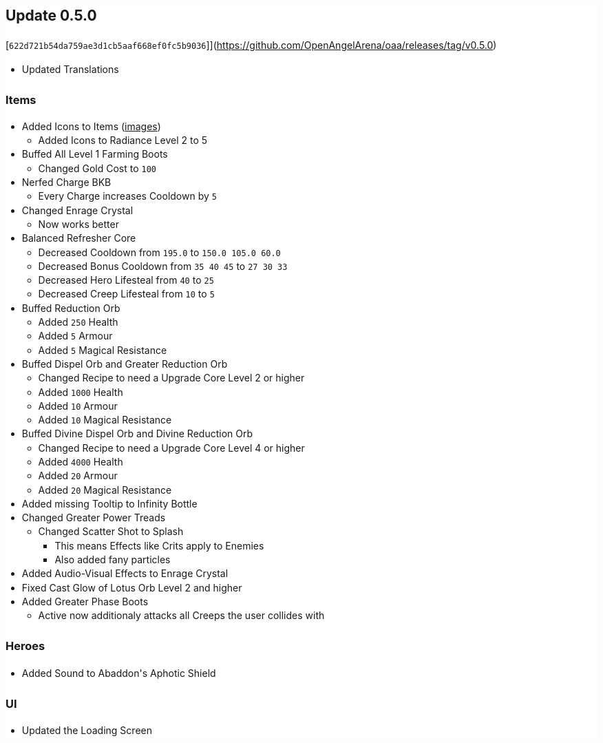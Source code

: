 
## Update 0.5.0
[`622d721b54da759ae3d1cb5aaf668ef0fc5b9036`]](https://github.com/OpenAngelArena/oaa/releases/tag/v0.5.0)
* Updated Translations

### Items
* Added Icons to Items ([images](https://github.com/OpenAngelArena/oaa/pull/390))
  * Added Icons to Radiance Level 2 to 5
* Buffed All Level 1 Farming Boots
  * Changed Gold Cost to `100`
* Nerfed Charge BKB
  * Every Charge increases Cooldown by `5`
* Changed Enrage Crystal
  * Now works better
* Balanced Refresher Core
  * Decreased Cooldown from `195.0` to `150.0 105.0 60.0`
  * Decreased Bonus Cooldown from `35 40 45` to `27 30 33`
  * Decreased Hero Lifesteal from `40` to `25`
  * Decreased Creep Lifesteal from `10` to `5`
* Buffed Reduction Orb
  * Added `250` Health
  * Added `5` Armour
  * Added `5` Magical Resistance
* Buffed Dispel Orb and Greater Reduction Orb
  * Changed Recipe to need a Upgrade Core Level 2 or higher
  * Added `1000` Health
  * Added `10` Armour
  * Added `10` Magical Resistance
* Buffed Divine Dispel Orb and Divine Reduction Orb
  * Changed Recipe to need a Upgrade Core Level 4 or higher
  * Added `4000` Health
  * Added `20` Armour
  * Added `20` Magical Resistance
* Added missing Tooltip to Infinity Bottle
* Changed Greater Power Treads
  * Changed Scatter Shot to Splash
    * This means Effects like Crits apply to Enemies
    * Also added fany particles
* Added Audio-Visual Effects to Enrage Crystal
* Fixed Cast Glow of Lotus Orb Level 2 and higher
* Added Greater Phase Boots
  * Active now additionaly attacks all Creeps the user collides with

### Heroes
* Added Sound to Abaddon's Aphotic Shield 

### UI
* Updated the Loading Screen


[0]: ../README.md
[99]: changelog.md